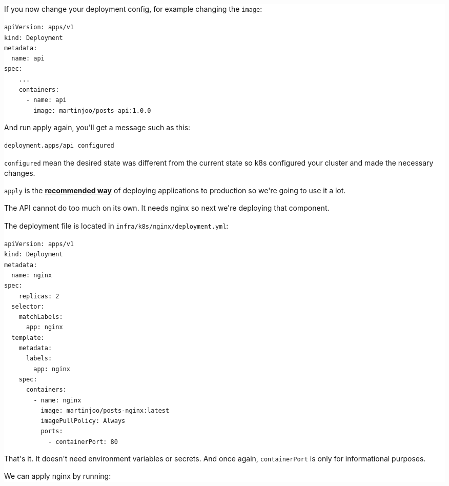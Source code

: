 If you now change your deployment config, for example changing the `image`:

```
apiVersion: apps/v1
kind: Deployment
metadata:
  name: api
spec:
    ...
    containers:
      - name: api
        image: martinjoo/posts-api:1.0.0
```

And run apply again, you'll get a message such as this:

```
deployment.apps/api configured
```

`configured` mean the desired state was different from the current state so k8s configured your cluster and made the necessary changes.

`apply` is the **[recommended way](https://kubernetes.io/docs/reference/kubectl/cheatsheet/#kubectl-apply)** of deploying applications to production so we're going to use it a lot.

The API cannot do too much on its own. It needs nginx so next we're deploying that component.

The deployment file is located in `infra/k8s/nginx/deployment.yml`:

```
apiVersion: apps/v1
kind: Deployment
metadata:
  name: nginx
spec:
    replicas: 2
  selector:
    matchLabels:
      app: nginx
  template:
    metadata:
      labels:
        app: nginx
    spec:
      containers:
        - name: nginx
          image: martinjoo/posts-nginx:latest
          imagePullPolicy: Always
          ports:
            - containerPort: 80
```

That's it. It doesn't need environment variables or secrets. And once again, `containerPort` is only for informational purposes.

We can apply nginx by running:
